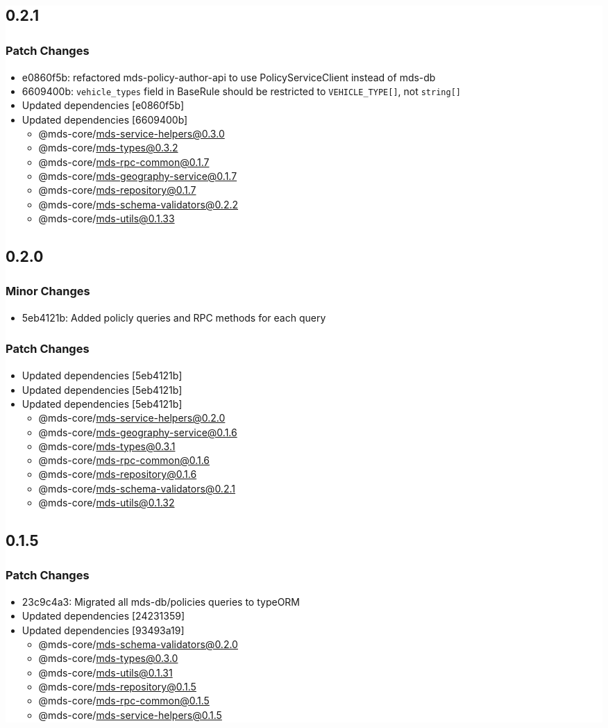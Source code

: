 ## 0.2.1

### Patch Changes

- e0860f5b: refactored mds-policy-author-api to use PolicyServiceClient instead of mds-db
- 6609400b: `vehicle_types` field in BaseRule should be restricted to `VEHICLE_TYPE[]`, not `string[]`
- Updated dependencies [e0860f5b]
- Updated dependencies [6609400b]
  - @mds-core/mds-service-helpers@0.3.0
  - @mds-core/mds-types@0.3.2
  - @mds-core/mds-rpc-common@0.1.7
  - @mds-core/mds-geography-service@0.1.7
  - @mds-core/mds-repository@0.1.7
  - @mds-core/mds-schema-validators@0.2.2
  - @mds-core/mds-utils@0.1.33

## 0.2.0

### Minor Changes

- 5eb4121b: Added policly queries and RPC methods for each query

### Patch Changes

- Updated dependencies [5eb4121b]
- Updated dependencies [5eb4121b]
- Updated dependencies [5eb4121b]
  - @mds-core/mds-service-helpers@0.2.0
  - @mds-core/mds-geography-service@0.1.6
  - @mds-core/mds-types@0.3.1
  - @mds-core/mds-rpc-common@0.1.6
  - @mds-core/mds-repository@0.1.6
  - @mds-core/mds-schema-validators@0.2.1
  - @mds-core/mds-utils@0.1.32

## 0.1.5

### Patch Changes

- 23c9c4a3: Migrated all mds-db/policies queries to typeORM
- Updated dependencies [24231359]
- Updated dependencies [93493a19]
  - @mds-core/mds-schema-validators@0.2.0
  - @mds-core/mds-types@0.3.0
  - @mds-core/mds-utils@0.1.31
  - @mds-core/mds-repository@0.1.5
  - @mds-core/mds-rpc-common@0.1.5
  - @mds-core/mds-service-helpers@0.1.5
